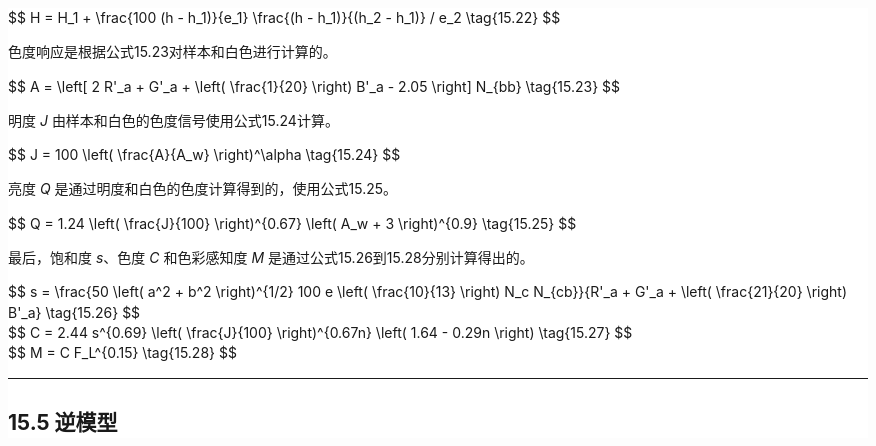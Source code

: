 <div class="math-block">
  <div class="equation">
    $$
    H = H_1 + \frac{100 (h - h_1)}{e_1} \frac{(h - h_1)}{(h_2 - h_1)} / e_2 \tag{15.22}
    $$
  </div>
</div>

色度响应是根据公式15.23对样本和白色进行计算的。

<div class="math-block">
  <div class="equation">
    $$
    A = \left[ 2 R'_a + G'_a + \left( \frac{1}{20} \right) B'_a - 2.05 \right] N_{bb}
    \tag{15.23}
    $$
  </div>
</div>

明度 $J$ 由样本和白色的色度信号使用公式15.24计算。

<div class="math-block">
  <div class="equation">
    $$
    J = 100 \left( \frac{A}{A_w} \right)^\alpha
    \tag{15.24}
    $$
  </div>
</div>

亮度 $Q$ 是通过明度和白色的色度计算得到的，使用公式15.25。

<div class="math-block">
  <div class="equation">
    $$
    Q = 1.24 \left( \frac{J}{100} \right)^{0.67} \left( A_w + 3 \right)^{0.9}
    \tag{15.25}
    $$
  </div>
</div>

最后，饱和度 $s$、色度 $C$ 和色彩感知度 $M$ 是通过公式15.26到15.28分别计算得出的。

<div class="math-block">
  <div class="equation">
    $$
    s = \frac{50 \left( a^2 + b^2 \right)^{1/2} 100 e \left( \frac{10}{13} \right) N_c N_{cb}}{R'_a + G'_a + \left( \frac{21}{20} \right) B'_a}    \tag{15.26}    $$  </div></div><div class="math-block">  <div class="equation">    $$    C = 2.44 s^{0.69} \left( \frac{J}{100} \right)^{0.67n} \left( 1.64 - 0.29n \right)    \tag{15.27}    $$  </div></div><div class="math-block">  <div class="equation">    $$    M = C F_L^{0.15}    \tag{15.28}    $$  </div></div>

---

## 15.5 逆模型
